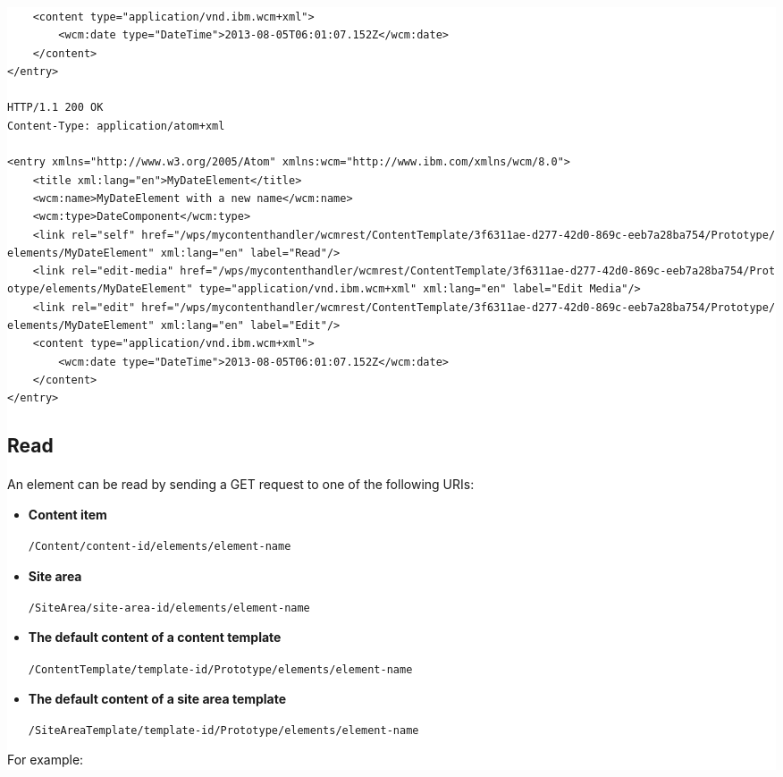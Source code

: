 ```
    <content type="application/vnd.ibm.wcm+xml">
        <wcm:date type="DateTime">2013-08-05T06:01:07.152Z</wcm:date>
    </content>
</entry>

HTTP/1.1 200 OK
Content-Type: application/atom+xml

<entry xmlns="http://www.w3.org/2005/Atom" xmlns:wcm="http://www.ibm.com/xmlns/wcm/8.0">
    <title xml:lang="en">MyDateElement</title>
    <wcm:name>MyDateElement with a new name</wcm:name>
    <wcm:type>DateComponent</wcm:type>
    <link rel="self" href="/wps/mycontenthandler/wcmrest/ContentTemplate/3f6311ae-d277-42d0-869c-eeb7a28ba754/Prototype/elements/MyDateElement" xml:lang="en" label="Read"/>
    <link rel="edit-media" href="/wps/mycontenthandler/wcmrest/ContentTemplate/3f6311ae-d277-42d0-869c-eeb7a28ba754/Prototype/elements/MyDateElement" type="application/vnd.ibm.wcm+xml" xml:lang="en" label="Edit Media"/>
    <link rel="edit" href="/wps/mycontenthandler/wcmrest/ContentTemplate/3f6311ae-d277-42d0-869c-eeb7a28ba754/Prototype/elements/MyDateElement" xml:lang="en" label="Edit"/>
    <content type="application/vnd.ibm.wcm+xml">
        <wcm:date type="DateTime">2013-08-05T06:01:07.152Z</wcm:date>
    </content>
</entry>
```

## Read

An element can be read by sending a GET request to one of the following URIs:

-   **Content item**

    ```
    /Content/content-id/elements/element-name
    ```

-   **Site area**

    ```
    /SiteArea/site-area-id/elements/element-name
    ```

-   **The default content of a content template**

    ```
    /ContentTemplate/template-id/Prototype/elements/element-name
    ```

-   **The default content of a site area template**

    ```
    /SiteAreaTemplate/template-id/Prototype/elements/element-name
    ```


For example:
